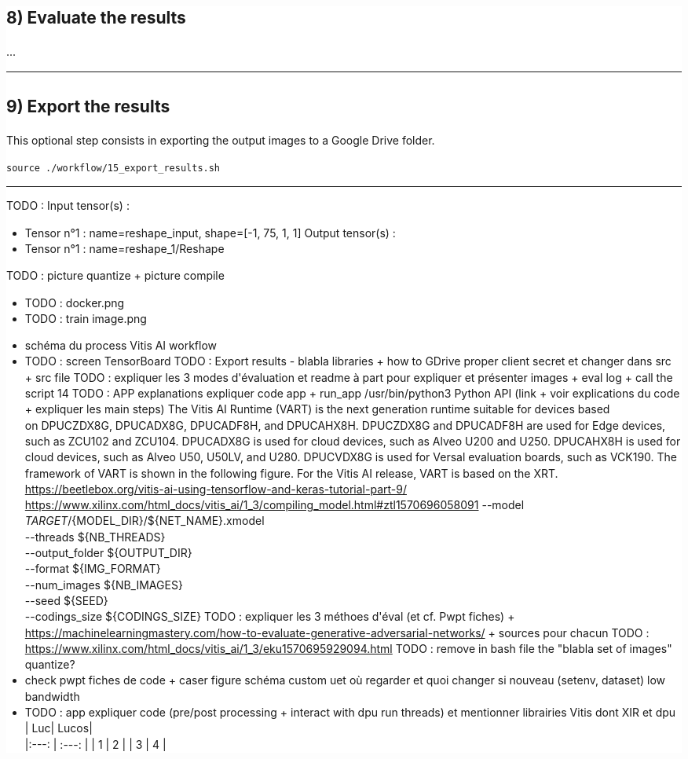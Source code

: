 <div id='eval'/>

## 8) Evaluate the results
...

---
<div id='drive'/>

## 9) Export the results
This optional step consists in exporting the output images to a Google Drive folder.
```
source ./workflow/15_export_results.sh
```

---
TODO :
Input tensor(s) :
- Tensor n°1 : name=reshape_input, shape=[-1, 75, 1, 1]
Output tensor(s) :
- Tensor n°1 : name=reshape_1/Reshape

TODO : picture quantize + picture compile 
- TODO : docker.png
- TODO : train image.png
+ schéma du process Vitis AI workflow
+ TODO : screen TensorBoard
TODO : Export results - blabla libraries + how to GDrive proper client secret et changer dans src + src file
TODO : expliquer les 3 modes d'évaluation et readme à part pour expliquer et présenter images + eval log + call the script 14
TODO : APP explanations
expliquer code app + run_app
/usr/bin/python3
Python API (link + voir explications du code + expliquer les main steps)
The Vitis AI Runtime (VART) is the next generation runtime suitable for devices based on DPUCZDX8G, DPUCADX8G, DPUCADF8H, and DPUCAHX8H. DPUCZDX8G and DPUCADF8H are used for Edge devices, such as ZCU102 and ZCU104. DPUCADX8G is used for cloud devices, such as Alveo U200 and U250. DPUCAHX8H is used for cloud devices, such as Alveo U50, U50LV, and U280. DPUCVDX8G is used for Versal evaluation boards, such as VCK190. The framework of VART is shown in the following figure. For the Vitis AI release, VART is based on the XRT.
https://beetlebox.org/vitis-ai-using-tensorflow-and-keras-tutorial-part-9/
https://www.xilinx.com/html_docs/vitis_ai/1_3/compiling_model.html#ztl1570696058091
--model 	${TARGET}/${MODEL_DIR}/${NET_NAME}.xmodel \
		--threads 	${NB_THREADS} \
		--output_folder ${OUTPUT_DIR} \
		--format 	${IMG_FORMAT} \
		--num_images 	${NB_IMAGES} \
		--seed 		${SEED} \
		--codings_size 	${CODINGS_SIZE} 
TODO : expliquer les 3 méthoes d'éval (et cf. Pwpt fiches) + https://machinelearningmastery.com/how-to-evaluate-generative-adversarial-networks/ + sources pour chacun
TODO : https://www.xilinx.com/html_docs/vitis_ai/1_3/eku1570695929094.html
TODO : remove in bash file the "blabla set of images" quantize?
+ check pwpt fiches de code + caser figure schéma custom
	uet où regarder et quoi changer si nouveau (setenv, dataset)
	low bandwidth
+ TODO : app expliquer code (pre/post processing + interact with dpu run threads) et mentionner librairies Vitis dont XIR et dpu
| Luc| Lucos|  
|:---: | :---:  |
| 1  |  2   |
| 3  |  4   |  